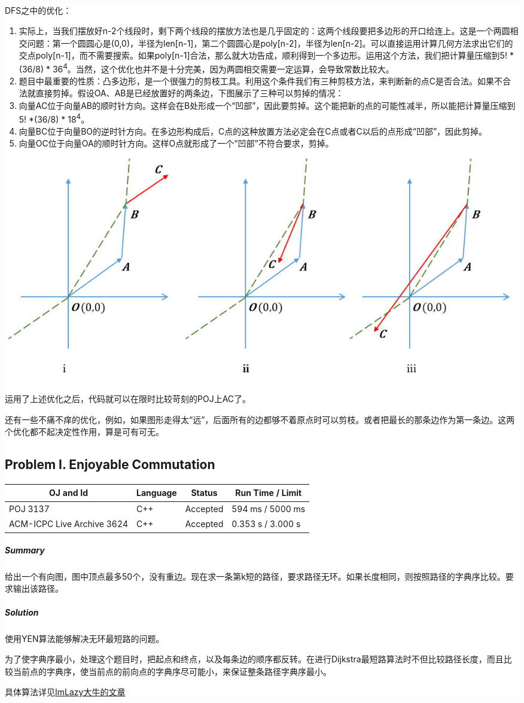 DFS之中的优化：

1. 实际上，当我们摆放好n-2个线段时，剩下两个线段的摆放方法也是几乎固定的：这两个线段要把多边形的开口给连上。这是一个两圆相交问题：第一个圆圆心是(0,0)，半径为len[n-1]，第二个圆圆心是poly[n-2]，半径为len[n-2]。可以直接运用计算几何方法求出它们的交点poly[n-1]，而不需要搜索。如果poly[n-1]合法，那么就大功告成，顺利得到一个多边形。运用这个方法，我们把计算量压缩到5! \*(36/8) \* 36<sup>4</sup>。当然，这个优化也并不是十分完美，因为两圆相交需要一定运算，会导致常数比较大。
2. 题目中最重要的性质：凸多边形，是一个很强力的剪枝工具。利用这个条件我们有三种剪枝方法，来判断新的点C是否合法。如果不合法就直接剪掉。假设OA、AB是已经放置好的两条边，下图展示了三种可以剪掉的情况：
  1. 向量AC位于向量AB的顺时针方向。这样会在B处形成一个“凹部”，因此要剪掉。这个能把新的点的可能性减半，所以能把计算量压缩到5! \*(36/8) \* 18<sup>4</sup>。
  2. 向量BC位于向量BO的逆时针方向。在多边形构成后，C点的这种放置方法必定会在C点或者C以后的点形成“凹部”，因此剪掉。
  3. 向量OC位于向量OA的顺时针方向。这样O点就形成了一个“凹部”不符合要求，剪掉。
  
![Problem G Imgage 1](img/3622_img1.jpg "Problem G Imgage 1")
  
运用了上述优化之后，代码就可以在限时比较苛刻的POJ上AC了。

还有一些不痛不痒的优化，例如，如果图形走得太“远”，后面所有的边都够不着原点时可以剪枝。或者把最长的那条边作为第一条边。这两个优化都不起决定性作用，算是可有可无。




## Problem I. Enjoyable Commutation


OJ and Id							| Language	| Status        | Run Time / Limit            |
-----------------------				| --------	| ------------- | -------------               |
POJ 3137							| C++		| Accepted		| 594 ms / 5000 ms			  |
ACM-ICPC Live Archive 3624			| C++		| Accepted		| 0.353 s / 3.000 s           |


##### Summary
给出一个有向图，图中顶点最多50个，没有重边。现在求一条第k短的路径，要求路径无环。如果长度相同，则按照路径的字典序比较。要求输出该路径。
##### Solution
使用YEN算法能够解决无环最短路的问题。

为了使字典序最小，处理这个题目时，把起点和终点，以及每条边的顺序都反转。在进行Dijkstra最短路算法时不但比较路径长度，而且比较当前点的字典序，使当前点的前向点的字典序尽可能小，来保证整条路径字典序最小。

具体算法详见[ImLazy大牛的文章](http://imlazy.ycool.com/post.1939853.html)


